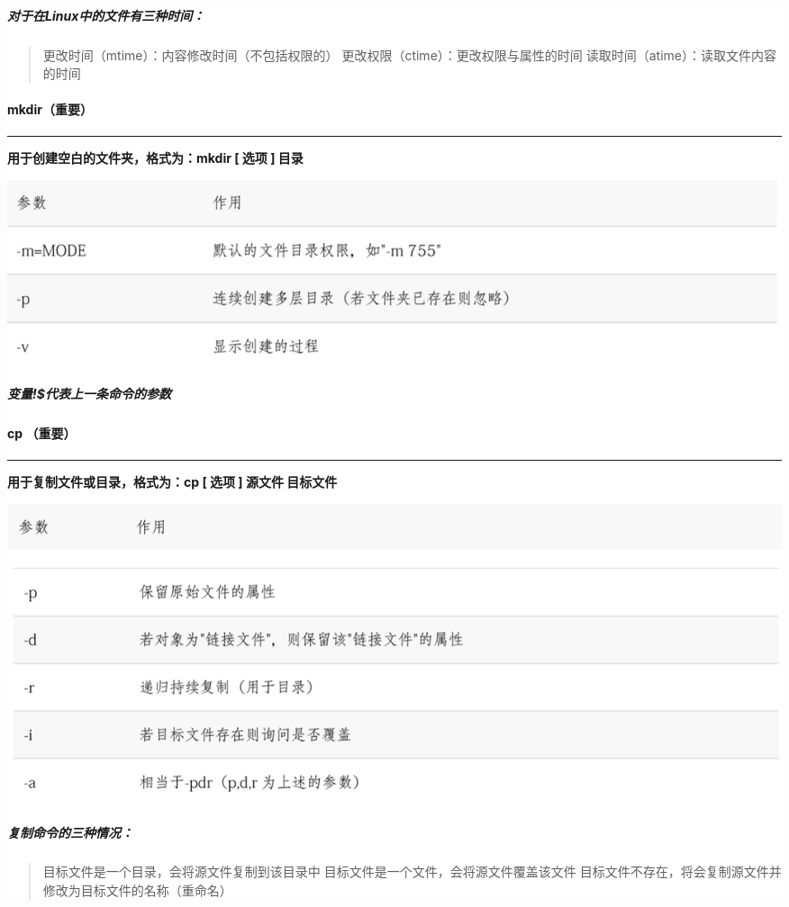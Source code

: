 ##### 对于在Linux中的文件有三种时间：
> 更改时间（mtime）：内容修改时间（不包括权限的）
> 更改权限（ctime）：更改权限与属性的时间
> 读取时间（atime）：读取文件内容的时间
> 

#### mkdir（重要）
* * *

**用于创建空白的文件夹，格式为：mkdir [ 选项 ] 目录**

![image-20210813183230125](.\Picture\image-20210813183230125.png)

##### **变量!$代表上一条命令的参数**

#### cp （重要）
* * *

**用于复制文件或目录，格式为：cp [ 选项 ] 源文件 目标文件**

![image-20210813183545888](.\Picture\image-20210813183545888.png)

![image-20210813183624427](.\Picture\image-20210813183624427.png)

##### 复制命令的三种情况：
> 目标文件是一个目录，会将源文件复制到该目录中
> 目标文件是一个文件，会将源文件覆盖该文件
> 目标文件不存在，将会复制源文件并修改为目标文件的名称（重命名）
> 
